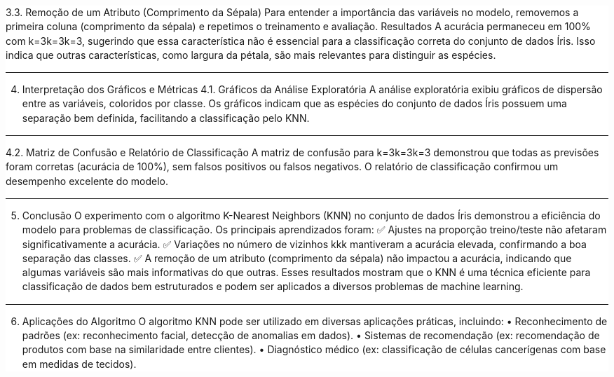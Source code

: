 3.3. Remoção de um Atributo (Comprimento da Sépala)
Para entender a importância das variáveis no modelo, removemos a primeira coluna (comprimento da sépala) e repetimos o treinamento e avaliação.
Resultados
A acurácia permaneceu em 100% com k=3k=3k=3, sugerindo que essa característica não é essencial para a classificação correta do conjunto de dados Íris. Isso indica que outras características, como largura da pétala, são mais relevantes para distinguir as espécies.
________________________________________
4. Interpretação dos Gráficos e Métricas
4.1. Gráficos da Análise Exploratória
A análise exploratória exibiu gráficos de dispersão entre as variáveis, coloridos por classe. Os gráficos indicam que as espécies do conjunto de dados Íris possuem uma separação bem definida, facilitando a classificação pelo KNN.
________________________________________
4.2. Matriz de Confusão e Relatório de Classificação
A matriz de confusão para k=3k=3k=3 demonstrou que todas as previsões foram corretas (acurácia de 100%), sem falsos positivos ou falsos negativos. O relatório de classificação confirmou um desempenho excelente do modelo.
________________________________________
5. Conclusão
O experimento com o algoritmo K-Nearest Neighbors (KNN) no conjunto de dados Íris demonstrou a eficiência do modelo para problemas de classificação.
Os principais aprendizados foram:
✅ Ajustes na proporção treino/teste não afetaram significativamente a acurácia.
✅ Variações no número de vizinhos kkk mantiveram a acurácia elevada, confirmando a boa separação das classes.
✅ A remoção de um atributo (comprimento da sépala) não impactou a acurácia, indicando que algumas variáveis são mais informativas do que outras.
Esses resultados mostram que o KNN é uma técnica eficiente para classificação de dados bem estruturados e podem ser aplicados a diversos problemas de machine learning.
________________________________________
6. Aplicações do Algoritmo
O algoritmo KNN pode ser utilizado em diversas aplicações práticas, incluindo:
•	Reconhecimento de padrões (ex: reconhecimento facial, detecção de anomalias em dados).
•	Sistemas de recomendação (ex: recomendação de produtos com base na similaridade entre clientes).
•	Diagnóstico médico (ex: classificação de células cancerígenas com base em medidas de tecidos).
